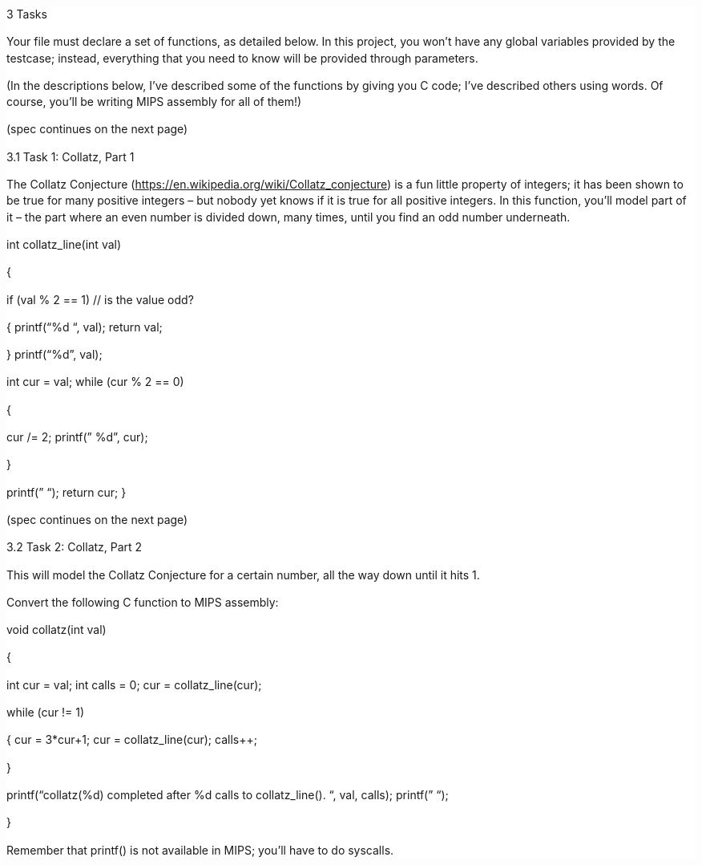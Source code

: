 3 Tasks

Your file must declare a set of functions, as detailed below. In this project, you won’t have any global variables provided by the testcase; instead, everything that you need to know will be provided through parameters.

(In the descriptions below, I’ve described some of the functions by giving you C code; I’ve described others using words. Of course, you’ll be writing MIPS assembly for all of them!)

(spec continues on the next page)

3.1 Task 1: Collatz, Part 1

The Collatz Conjecture (https://en.wikipedia.org/wiki/Collatz_conjecture) is a fun little property of integers; it has been shown to be true for many positive integers – but nobody yet knows if it is true for all positive integers. In this function, you’ll model part of it – the part where an even number is divided down, many times, until you find an odd number underneath.

int collatz_line(int val)

{

if (val % 2 == 1) // is the value odd?

{ printf(“%d “, val); return val;

} printf(“%d”, val);

int cur = val; while (cur % 2 == 0)

{

cur /= 2; printf(” %d”, cur);

}

printf(” “); return cur; }

(spec continues on the next page)

3.2 Task 2: Collatz, Part 2

This will model the Collatz Conjecture for a certain number, all the way down until it hits 1.

Convert the following C function to MIPS assembly:

void collatz(int val)

{

int cur = val; int calls = 0; cur = collatz_line(cur);

while (cur != 1)

{ cur = 3*cur+1; cur = collatz_line(cur); calls++;

}

printf(“collatz(%d) completed after %d calls to collatz_line(). “, val, calls); printf(” “);

}

Remember that printf() is not available in MIPS; you’ll have to do syscalls.
